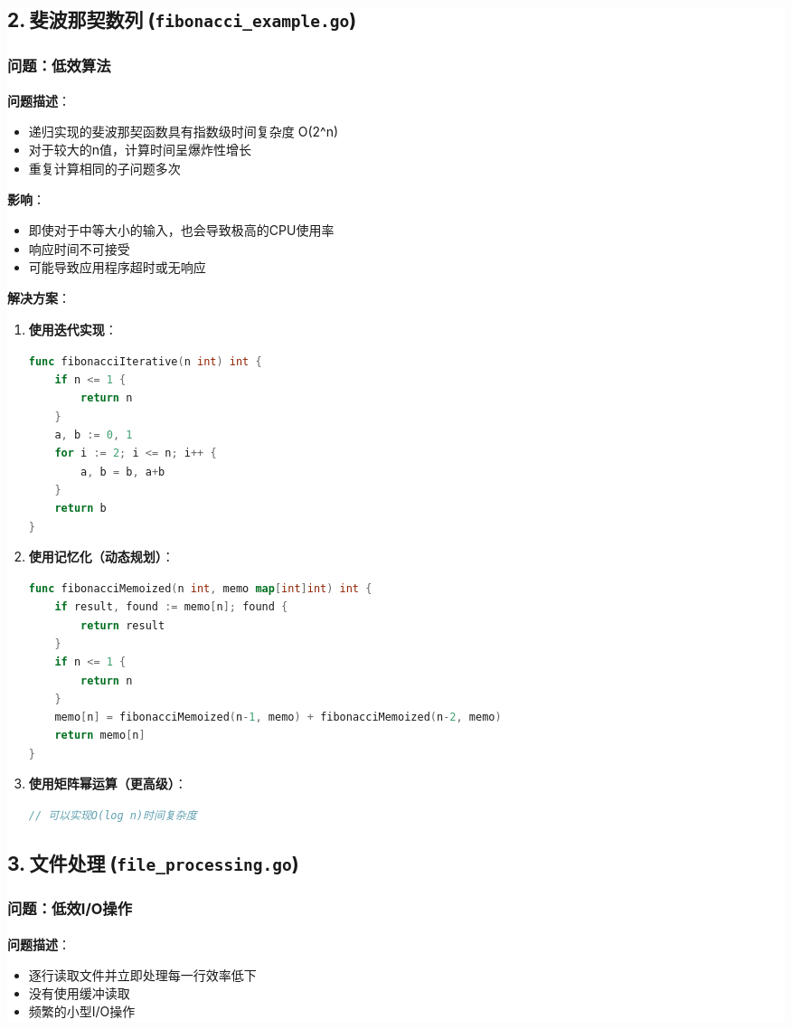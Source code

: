 ## 2. 斐波那契数列 (`fibonacci_example.go`)

### 问题：低效算法

**问题描述**：
- 递归实现的斐波那契函数具有指数级时间复杂度 O(2^n)
- 对于较大的n值，计算时间呈爆炸性增长
- 重复计算相同的子问题多次

**影响**：
- 即使对于中等大小的输入，也会导致极高的CPU使用率
- 响应时间不可接受
- 可能导致应用程序超时或无响应

**解决方案**：
1. **使用迭代实现**：
   ```go
   func fibonacciIterative(n int) int {
       if n <= 1 {
           return n
       }
       a, b := 0, 1
       for i := 2; i <= n; i++ {
           a, b = b, a+b
       }
       return b
   }
   ```

2. **使用记忆化（动态规划）**：
   ```go
   func fibonacciMemoized(n int, memo map[int]int) int {
       if result, found := memo[n]; found {
           return result
       }
       if n <= 1 {
           return n
       }
       memo[n] = fibonacciMemoized(n-1, memo) + fibonacciMemoized(n-2, memo)
       return memo[n]
   }
   ```

3. **使用矩阵幂运算（更高级）**：
   ```go
   // 可以实现O(log n)时间复杂度
   ```

## 3. 文件处理 (`file_processing.go`)

### 问题：低效I/O操作

**问题描述**：
- 逐行读取文件并立即处理每一行效率低下
- 没有使用缓冲读取
- 频繁的小型I/O操作
